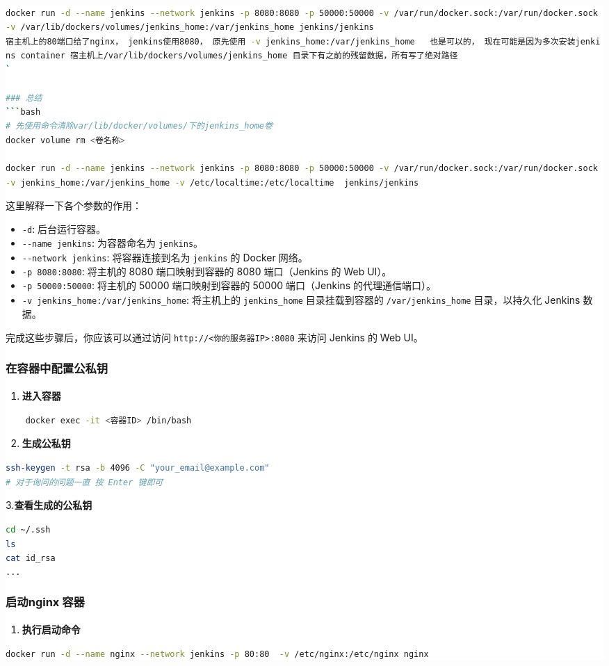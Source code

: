 ```bash
docker run -d --name jenkins --network jenkins -p 8080:8080 -p 50000:50000 -v /var/run/docker.sock:/var/run/docker.sock -v /var/lib/dockers/volumes/jenkins_home:/var/jenkins_home jenkins/jenkins
宿主机上的80端口给了nginx， jenkins使用8080， 原先使用 -v jenkins_home:/var/jenkins_home   也是可以的， 现在可能是因为多次安装jenkins container 宿主机上/var/lib/dockers/volumes/jenkins_home 目录下有之前的残留数据，所有写了绝对路径
`

### 总结
```bash
# 先使用命令清除var/lib/docker/volumes/下的jenkins_home卷
docker volume rm <卷名称>

docker run -d --name jenkins --network jenkins -p 8080:8080 -p 50000:50000 -v /var/run/docker.sock:/var/run/docker.sock -v jenkins_home:/var/jenkins_home -v /etc/localtime:/etc/localtime  jenkins/jenkins
```

这里解释一下各个参数的作用：

- `-d`: 后台运行容器。
- `--name jenkins`: 为容器命名为 `jenkins`。
- `--network jenkins`: 将容器连接到名为 `jenkins` 的 Docker 网络。
- `-p 8080:8080`: 将主机的 8080 端口映射到容器的 8080 端口（Jenkins 的 Web UI）。
- `-p 50000:50000`: 将主机的 50000 端口映射到容器的 50000 端口（Jenkins 的代理通信端口）。
- `-v jenkins_home:/var/jenkins_home`: 将主机上的 `jenkins_home` 目录挂载到容器的 `/var/jenkins_home` 目录，以持久化 Jenkins 数据。

完成这些步骤后，你应该可以通过访问 `http://<你的服务器IP>:8080` 来访问 Jenkins 的 Web UI。

### 在容器中配置公私钥
1. **进入容器**
```sh
    docker exec -it <容器ID> /bin/bash
```
2. **生成公私钥**
```sh
ssh-keygen -t rsa -b 4096 -C "your_email@example.com"
# 对于询问的问题一直 按 Enter 键即可
```
3.**查看生成的公私钥**
```sh
cd ~/.ssh
ls
cat id_rsa 
...
```

### 启动nginx 容器
1. **执行启动命令**
```sh
docker run -d --name nginx --network jenkins -p 80:80  -v /etc/nginx:/etc/nginx nginx
```


